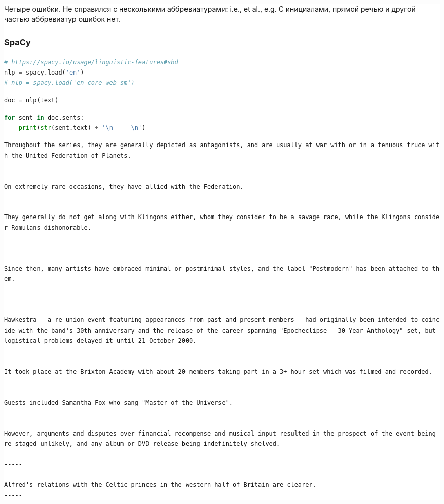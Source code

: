
Четыре ошибки. Не справился с несколькими аббревиатурами: i.e., et al., e.g. С инициалами, прямой речью и другой частью аббревиатур ошибок нет.

### SpaCy


```python
# https://spacy.io/usage/linguistic-features#sbd
nlp = spacy.load('en')
# nlp = spacy.load('en_core_web_sm')
```


```python
doc = nlp(text)
```


```python
for sent in doc.sents:
    print(str(sent.text) + '\n-----\n')
```

    Throughout the series, they are generally depicted as antagonists, and are usually at war with or in a tenuous truce with the United Federation of Planets.
    -----
    
    On extremely rare occasions, they have allied with the Federation.
    -----
    
    They generally do not get along with Klingons either, whom they consider to be a savage race, while the Klingons consider Romulans dishonorable.
     
    -----
    
    Since then, many artists have embraced minimal or postminimal styles, and the label "Postmodern" has been attached to them.
     
    -----
    
    Hawkestra — a re-union event featuring appearances from past and present members — had originally been intended to coincide with the band's 30th anniversary and the release of the career spanning "Epocheclipse – 30 Year Anthology" set, but logistical problems delayed it until 21 October 2000.
    -----
    
    It took place at the Brixton Academy with about 20 members taking part in a 3+ hour set which was filmed and recorded.
    -----
    
    Guests included Samantha Fox who sang "Master of the Universe".
    -----
    
    However, arguments and disputes over financial recompense and musical input resulted in the prospect of the event being re-staged unlikely, and any album or DVD release being indefinitely shelved.
     
    -----
    
    Alfred's relations with the Celtic princes in the western half of Britain are clearer.
    -----
    